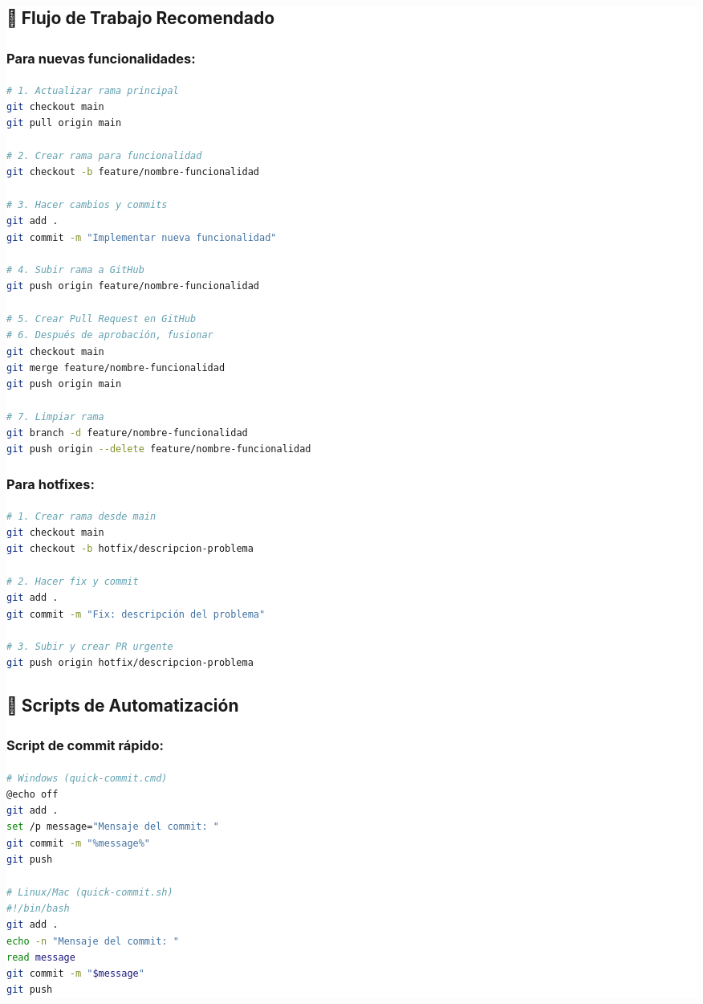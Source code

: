 ## 🚀 Flujo de Trabajo Recomendado

### Para nuevas funcionalidades:
```bash
# 1. Actualizar rama principal
git checkout main
git pull origin main

# 2. Crear rama para funcionalidad
git checkout -b feature/nombre-funcionalidad

# 3. Hacer cambios y commits
git add .
git commit -m "Implementar nueva funcionalidad"

# 4. Subir rama a GitHub
git push origin feature/nombre-funcionalidad

# 5. Crear Pull Request en GitHub
# 6. Después de aprobación, fusionar
git checkout main
git merge feature/nombre-funcionalidad
git push origin main

# 7. Limpiar rama
git branch -d feature/nombre-funcionalidad
git push origin --delete feature/nombre-funcionalidad
```

### Para hotfixes:
```bash
# 1. Crear rama desde main
git checkout main
git checkout -b hotfix/descripcion-problema

# 2. Hacer fix y commit
git add .
git commit -m "Fix: descripción del problema"

# 3. Subir y crear PR urgente
git push origin hotfix/descripcion-problema
```

## 🔄 Scripts de Automatización

### Script de commit rápido:
```bash
# Windows (quick-commit.cmd)
@echo off
git add .
set /p message="Mensaje del commit: "
git commit -m "%message%"
git push

# Linux/Mac (quick-commit.sh)
#!/bin/bash
git add .
echo -n "Mensaje del commit: "
read message
git commit -m "$message"
git push
```
